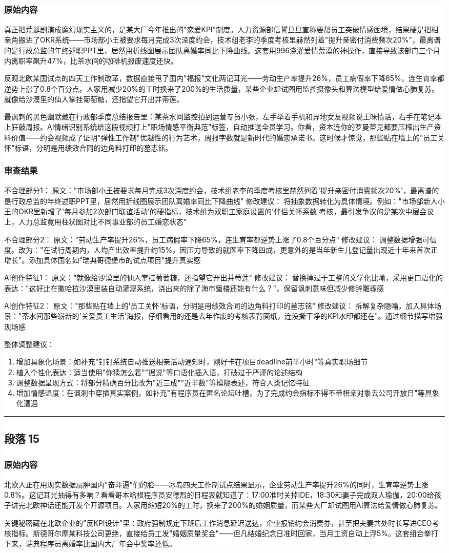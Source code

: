### 原始内容

真正把荒诞剧演成魔幻现实主义的，是某大厂今年推出的"恋爱KPI"制度。人力资源部信誓旦旦宣称要帮员工突破情感困境，结果硬是把相亲角搬进了OKR系统——市场部小王被要求每月完成3次深度约会，技术组老李的季度考核里赫然列着"提升亲密付消费频次20%"，最离谱的是行政总监的年终述职PPT里，居然用折线图展示团队离婚率同比下降曲线。这套用996浇灌爱情荒漠的神操作，直接导致该部门三个月内离职率飙升47%，比茶水间的咖啡机报废速度还快。

反观北欧某国试点的四天工作制改革，数据直接甩了国内"福报"文化两记耳光——劳动生产率提升26%，员工病假率下降65%，连生育率都逆势上涨了0.8个百分点。人家用减少20%的工时换来了200%的生活质量，某些企业却试图用监控摄像头和算法模型给爱情做心肺复苏。就像给沙漠里的仙人掌挂葡萄糖，还指望它开出并蒂莲。

最讽刺的黑色幽默藏在行政部季度总结报告里：某茶水间监控拍到运营专员小张，左手举着手机和异地女友视频说土味情话，右手在笔记本上狂敲周报。AI情绪识别系统给这段视频打上"职场情感平衡典范"标签，自动推送全员学习。你看，资本连你的罗曼蒂克都要压榨出生产资料价值——约会视频成了证明"弹性工作制"优越性的行为艺术，周报字数就是新时代的婚恋承诺书。这时候才惊觉，那些贴在墙上的"员工关怀"标语，分明是用绩效合同的边角料打印的墓志铭。

### 审查结果

不合理部分1：
原文："市场部小王被要求每月完成3次深度约会，技术组老李的季度考核里赫然列着'提升亲密付消费频次20%'，最离谱的是行政总监的年终述职PPT里，居然用折线图展示团队离婚率同比下降曲线"
修改建议：
将抽象数据转化为具体情境。例如："市场部新人小王的OKR里新增了'每月参加2次部门联谊活动'的硬指标，技术组为双职工家庭设置的'伴侣关怀系数'考核，最引发争议的是某次中层会议上，人力总监竟用柱状图对比不同事业部的员工婚恋状态"

不合理部分2：
原文："劳动生产率提升26%，员工病假率下降65%，连生育率都逆势上涨了0.8个百分点"
修改建议：
调整数据增强可信度。改为："在试行周期内，人均产出效率提升约15%，因压力导致的就医率下降四成，更意外的是当年新生儿登记量出现近十年来首次正增长"。添加具体国名如"瑞典哥德堡市的试点项目"提升真实感

AI创作特征1：
原文："就像给沙漠里的仙人掌挂葡萄糖，还指望它开出并蒂莲"
修改建议：
替换掉过于工整的文学化比喻，采用更口语化的表达："这好比在撒哈拉沙漠里装自动灌溉系统，浇出来的除了海市蜃楼还能有什么？"。保留讽刺意味但减少修辞雕琢感

AI创作特征2：
原文："那些贴在墙上的'员工关怀'标语，分明是用绩效合同的边角料打印的墓志铭"
修改建议：
拆解复杂隐喻，加入具体场景："茶水间那些崭新的'关爱员工生活'海报，仔细看用的还是去年作废的考核表背面纸，连没撕干净的KPI水印都还在"。通过细节描写增强现场感

整体调整建议：
1. 增加具象化场景：如补充"钉钉系统自动推送相亲活动通知时，刚好卡在项目deadline前半小时"等真实职场细节
2. 植入个性化表达：适当使用"你猜怎么着""据说"等口语化插入语，打破过于严谨的论述结构
3. 调整数据呈现方式：将部分精确百分比改为"近三成""近半数"等模糊表述，符合人类记忆特征
4. 增加情感温度：在讽刺中穿插真实案例，如补充"有程序员在匿名论坛吐槽，为了完成约会指标不得不带相亲对象去公司开放日"等具象化遭遇

---

## 段落 15

### 原始内容

北欧人正在用现实数据扇肿国内"奋斗逼"们的脸——冰岛四天工作制试点结果显示，企业劳动生产率提升26%的同时，生育率逆势上涨0.8%。这记耳光抽得有多响？看看哥本哈根程序员安德烈的日程表就知道了：17:00准时关掉IDE，18:30和妻子完成双人瑜伽，20:00给孩子讲完北欧神话还能开发个开源项目。人家用缩短20%的工时，换来了200%的婚姻质量，而某些大厂却试图用AI算法给爱情做心肺复苏。  

关键秘密藏在北欧企业的"反KPI设计"里：政府强制规定下班后工作消息延迟送达，企业报销约会消费券，甚至把夫妻共处时长写进CEO考核指标。斯德哥尔摩某科技公司更绝，直接给员工发"婚姻质量奖金"——但凡结婚纪念日准时回家，当月工资自动上浮5%。这套组合拳打下来，瑞典程序员离婚率比国内大厂年会中奖率还低。  
